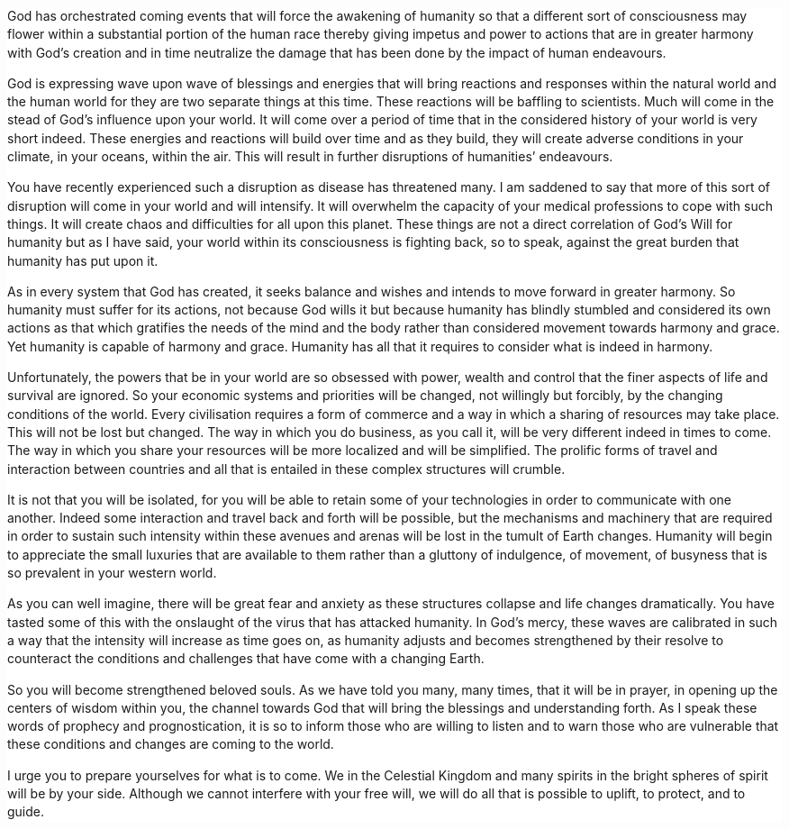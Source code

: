 God has orchestrated coming events that will force the awakening of humanity so that a different sort of consciousness may flower within a substantial portion of the human race thereby giving impetus and power to actions that are in greater harmony with God’s creation and in time neutralize the damage that has been done by the impact of human endeavours. 

God is expressing wave upon wave of blessings and energies that will bring reactions and responses within the natural world and the human world for they are two separate things at this time. These reactions will be baffling to scientists. Much will come in the stead of God’s influence upon your world. It will come over a period of time that in the considered history of your world is very short indeed. These energies and reactions will build over time and as they build, they will create adverse conditions in your climate, in your oceans, within the air. This will result in further disruptions of humanities’ endeavours.

You have recently experienced such a disruption as disease has threatened many. I am saddened to say that more of this sort of disruption will come in your world and will intensify. It will overwhelm the capacity of your medical professions to cope with such things. It will create chaos and difficulties for all upon this planet. These things are not a direct correlation of God’s Will for humanity but as I have said, your world within its consciousness is fighting back, so to speak, against the great burden that humanity has put upon it.

As in every system that God has created, it seeks balance and wishes and intends to move forward in greater harmony. So humanity must suffer for its actions, not because God wills it but because humanity has blindly stumbled and considered its own actions as that which gratifies the needs of the mind and the body rather than considered movement towards harmony and grace. Yet humanity is capable of harmony and grace. Humanity has all that it requires to consider what is indeed in harmony.

Unfortunately, the powers that be in your world are so obsessed with power, wealth and control that the finer aspects of life and survival are ignored. So your economic systems and priorities will be changed, not willingly but forcibly, by the changing conditions of the world. Every civilisation requires a form of commerce and a way in which a sharing of resources may take place. This will not be lost but changed. The way in which you do business, as you call it, will be very different indeed in times to come. The way in which you share your resources will be more localized and will be simplified. The prolific forms of travel and interaction between countries and all that is entailed in these complex structures will crumble.

It is not that you will be isolated, for you will be able to retain some of your technologies in order to communicate with one another. Indeed some interaction and travel back and forth will be possible, but the mechanisms and machinery that are required in order to sustain such intensity within these avenues and arenas will be lost in the tumult of Earth changes. Humanity will begin to appreciate the small luxuries that are available to them rather than a gluttony of indulgence, of movement, of busyness that is so prevalent in your western world.

As you can well imagine, there will be great fear and anxiety as these structures collapse and life changes dramatically. You have tasted some of this with the onslaught of the virus that has attacked humanity. In God’s mercy, these waves are calibrated in such a way that the intensity will increase as time goes on, as humanity adjusts and becomes strengthened by their resolve to counteract the conditions and challenges that have come with a changing Earth. 

So you will become strengthened beloved souls. As we have told you many, many times, that it will be in prayer, in opening up the centers of wisdom within you, the channel towards God that will bring the blessings and understanding forth. As I speak these words of prophecy and prognostication, it is so to inform those who are willing to listen and to warn those who are vulnerable that these conditions and changes are coming to the world. 

I urge you to prepare yourselves for what is to come. We in the Celestial Kingdom and many spirits in the bright spheres of spirit will be by your side. Although we cannot interfere with your free will, we will do all that is possible to uplift, to protect, and to guide. 
